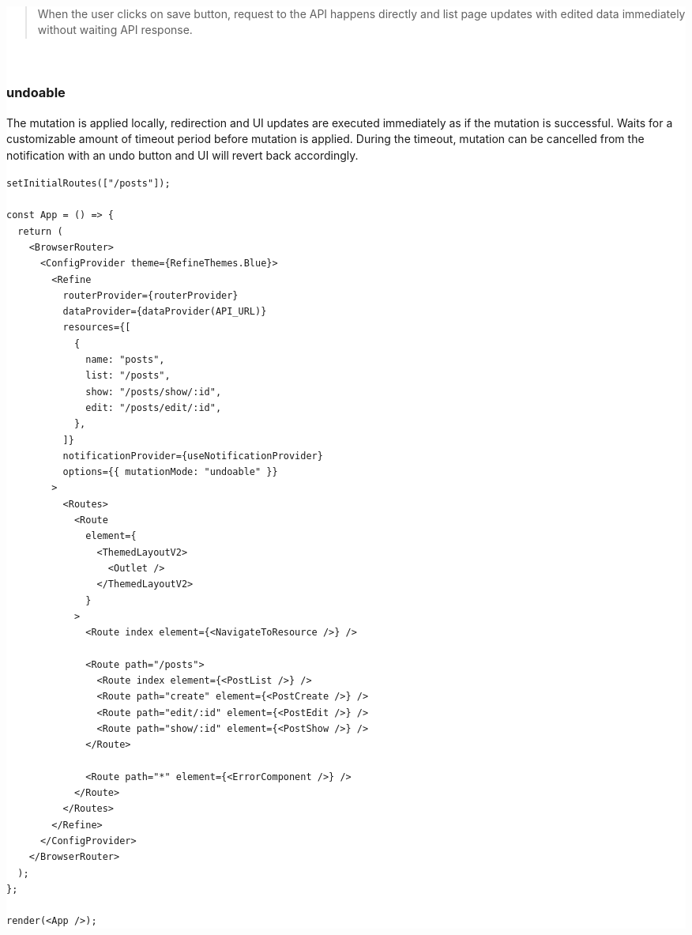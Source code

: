 > When the user clicks on save button, request to the API happens directly and list page updates with edited data immediately without waiting API response.

<br />

### undoable

The mutation is applied locally, redirection and UI updates are executed immediately as if the mutation is successful. Waits for a customizable amount of timeout period before mutation is applied. During the timeout, mutation can be cancelled from the notification with an undo button and UI will revert back accordingly.

```tsx live previewOnly url=http://localhost:5173/posts previewHeight=600px
setInitialRoutes(["/posts"]);

const App = () => {
  return (
    <BrowserRouter>
      <ConfigProvider theme={RefineThemes.Blue}>
        <Refine
          routerProvider={routerProvider}
          dataProvider={dataProvider(API_URL)}
          resources={[
            {
              name: "posts",
              list: "/posts",
              show: "/posts/show/:id",
              edit: "/posts/edit/:id",
            },
          ]}
          notificationProvider={useNotificationProvider}
          options={{ mutationMode: "undoable" }}
        >
          <Routes>
            <Route
              element={
                <ThemedLayoutV2>
                  <Outlet />
                </ThemedLayoutV2>
              }
            >
              <Route index element={<NavigateToResource />} />

              <Route path="/posts">
                <Route index element={<PostList />} />
                <Route path="create" element={<PostCreate />} />
                <Route path="edit/:id" element={<PostEdit />} />
                <Route path="show/:id" element={<PostShow />} />
              </Route>

              <Route path="*" element={<ErrorComponent />} />
            </Route>
          </Routes>
        </Refine>
      </ConfigProvider>
    </BrowserRouter>
  );
};

render(<App />);
```
